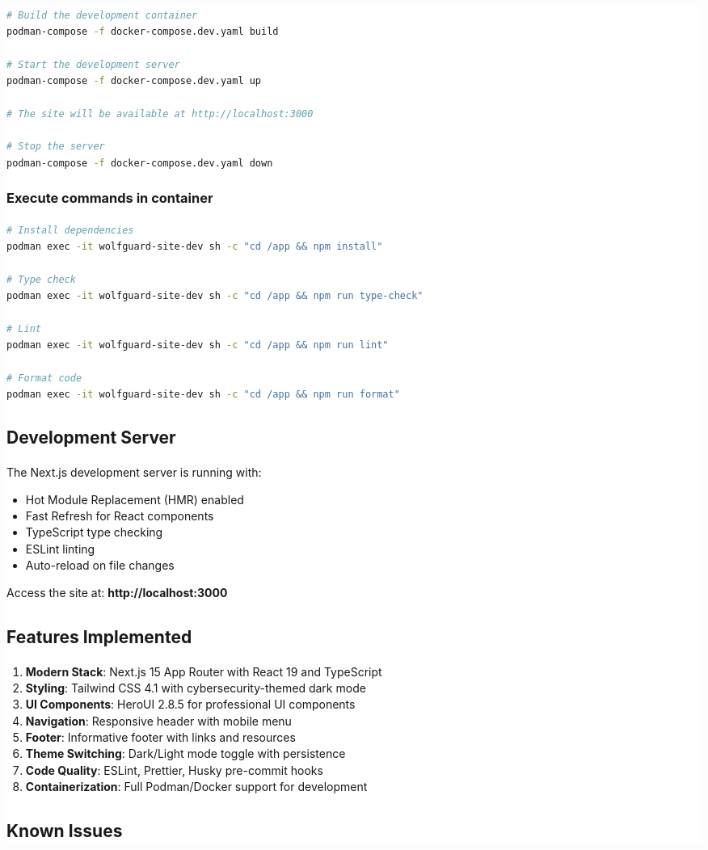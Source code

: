 ```bash
# Build the development container
podman-compose -f docker-compose.dev.yaml build

# Start the development server
podman-compose -f docker-compose.dev.yaml up

# The site will be available at http://localhost:3000

# Stop the server
podman-compose -f docker-compose.dev.yaml down
```

### Execute commands in container

```bash
# Install dependencies
podman exec -it wolfguard-site-dev sh -c "cd /app && npm install"

# Type check
podman exec -it wolfguard-site-dev sh -c "cd /app && npm run type-check"

# Lint
podman exec -it wolfguard-site-dev sh -c "cd /app && npm run lint"

# Format code
podman exec -it wolfguard-site-dev sh -c "cd /app && npm run format"
```

## Development Server

The Next.js development server is running with:
- Hot Module Replacement (HMR) enabled
- Fast Refresh for React components
- TypeScript type checking
- ESLint linting
- Auto-reload on file changes

Access the site at: **http://localhost:3000**

## Features Implemented

1. **Modern Stack**: Next.js 15 App Router with React 19 and TypeScript
2. **Styling**: Tailwind CSS 4.1 with cybersecurity-themed dark mode
3. **UI Components**: HeroUI 2.8.5 for professional UI components
4. **Navigation**: Responsive header with mobile menu
5. **Footer**: Informative footer with links and resources
6. **Theme Switching**: Dark/Light mode toggle with persistence
7. **Code Quality**: ESLint, Prettier, Husky pre-commit hooks
8. **Containerization**: Full Podman/Docker support for development

## Known Issues
